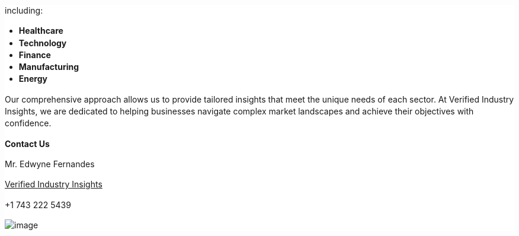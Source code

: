 including:</p><ul><li><strong>Healthcare</strong></li><li><strong>Technology</strong></li><li><strong>Finance</strong></li><li><strong>Manufacturing</strong></li><li><strong>Energy</strong></li></ul><p>Our comprehensive approach allows us to provide tailored insights that meet the unique needs of each sector. At Verified Industry Insights, we are dedicated to helping businesses navigate complex market landscapes and achieve their objectives with confidence.</p><p><strong>Contact Us</strong></p><p>Mr. Edwyne Fernandes</p><p><a href="https://www.verifiedindustryinsights.com/">Verified Industry Insights</a></p><p>+1 743 222 5439</p>
![image](https://github.com/user-attachments/assets/a3f7713d-4005-4664-8bfa-853fe593fb69)
